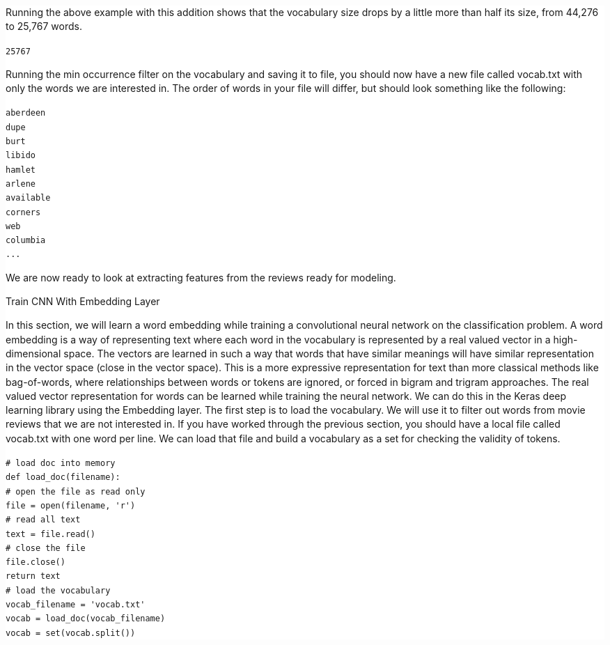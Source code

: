 Running the above example with this addition shows that the vocabulary size drops by a
little more than half its size, from 44,276 to 25,767 words.

```
25767

```

Running the min occurrence filter on the vocabulary and saving it to file, you should now
have a new file called vocab.txt with only the words we are interested in. The order of words
in your file will differ, but should look something like the following:

```
aberdeen
dupe
burt
libido
hamlet
arlene
available
corners
web
columbia
...

```

We are now ready to look at extracting features from the reviews ready for modeling.

Train CNN With Embedding Layer

In this section, we will learn a word embedding while training a convolutional neural network on
the classification problem. A word embedding is a way of representing text where each word in
the vocabulary is represented by a real valued vector in a high-dimensional space. The vectors
are learned in such a way that words that have similar meanings will have similar representation
in the vector space (close in the vector space). This is a more expressive representation for text
than more classical methods like bag-of-words, where relationships between words or tokens are
ignored, or forced in bigram and trigram approaches.
The real valued vector representation for words can be learned while training the neural
network. We can do this in the Keras deep learning library using the Embedding layer. The
first step is to load the vocabulary. We will use it to filter out words from movie reviews that
we are not interested in. If you have worked through the previous section, you should have a
local file called vocab.txt with one word per line. We can load that file and build a vocabulary
as a set for checking the validity of tokens.

```
# load doc into memory
def load_doc(filename):
# open the file as read only
file = open(filename, 'r')
# read all text
text = file.read()
# close the file
file.close()
return text
# load the vocabulary
vocab_filename = 'vocab.txt'
vocab = load_doc(vocab_filename)
vocab = set(vocab.split())

```
